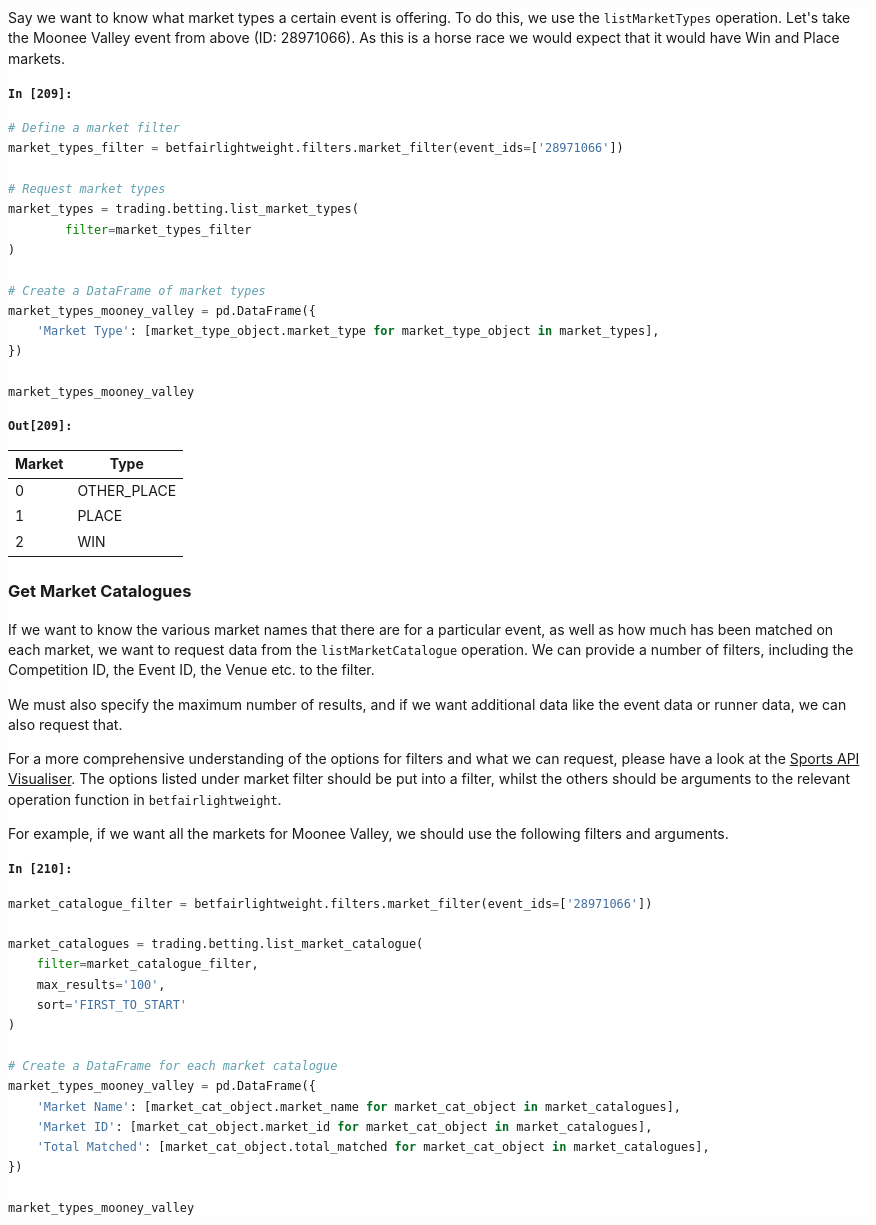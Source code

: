 Say we want to know what market types a certain event is offering. To do this, we use the `listMarketTypes` operation. Let's take the Moonee Valley event from above (ID: 28971066). As this is a horse race we would expect that it would have Win and Place markets.

**`In [209]:`**

``` python
# Define a market filter
market_types_filter = betfairlightweight.filters.market_filter(event_ids=['28971066'])

# Request market types
market_types = trading.betting.list_market_types(
        filter=market_types_filter
)

# Create a DataFrame of market types
market_types_mooney_valley = pd.DataFrame({
    'Market Type': [market_type_object.market_type for market_type_object in market_types],
})

market_types_mooney_valley
```

**`Out[209]:`**

Market | Type
-------|-------
0	| OTHER_PLACE
1	| PLACE
2	| WIN

### Get Market Catalogues

If we want to know the various market names that there are for a particular event, as well as how much has been matched on each market, we want to request data from the `listMarketCatalogue` operation. We can provide a number of filters, including the Competition ID, the Event ID, the Venue etc. to the filter.

We must also specify the maximum number of results, and if we want additional data like the event data or runner data, we can also request that.

For a more comprehensive understanding of the options for filters and what we can request, please have a look at the [Sports API Visualiser](https://docs.developer.betfair.com/visualisers/api-ng-sports-operations/). The options listed under market filter should be put into a filter, whilst the others should be arguments to the relevant operation function in `betfairlightweight`.

For example, if we want all the markets for Moonee Valley, we should use the following filters and arguments.

**`In [210]:`**

``` python
market_catalogue_filter = betfairlightweight.filters.market_filter(event_ids=['28971066'])

market_catalogues = trading.betting.list_market_catalogue(
    filter=market_catalogue_filter,
    max_results='100',
    sort='FIRST_TO_START'
)

# Create a DataFrame for each market catalogue
market_types_mooney_valley = pd.DataFrame({
    'Market Name': [market_cat_object.market_name for market_cat_object in market_catalogues],
    'Market ID': [market_cat_object.market_id for market_cat_object in market_catalogues],
    'Total Matched': [market_cat_object.total_matched for market_cat_object in market_catalogues],
})

market_types_mooney_valley
```